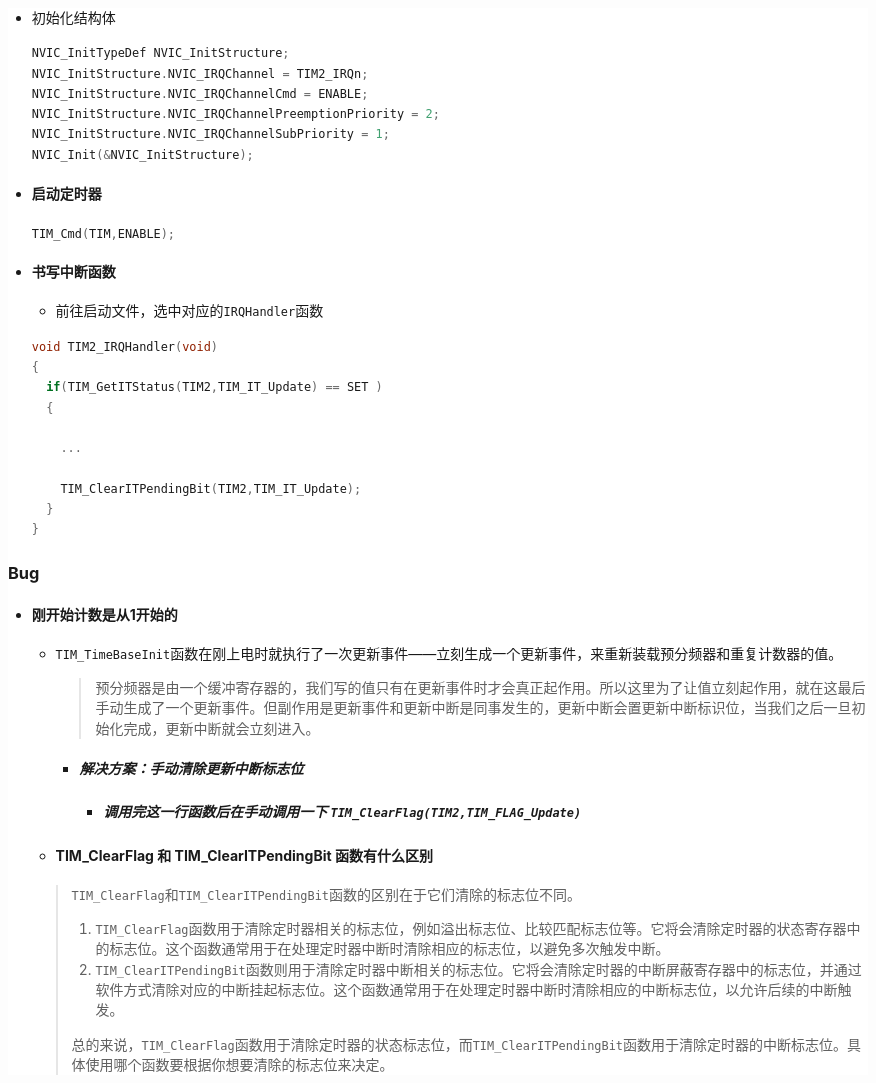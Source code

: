   - 初始化结构体

    ``` c
    NVIC_InitTypeDef NVIC_InitStructure;
    NVIC_InitStructure.NVIC_IRQChannel = TIM2_IRQn;
    NVIC_InitStructure.NVIC_IRQChannelCmd = ENABLE;
    NVIC_InitStructure.NVIC_IRQChannelPreemptionPriority = 2;
    NVIC_InitStructure.NVIC_IRQChannelSubPriority = 1;
    NVIC_Init(&NVIC_InitStructure);
    ```

- #### 启动定时器

  ``` c
  TIM_Cmd(TIM,ENABLE);
  ```

- #### 书写中断函数

  - 前往启动文件，选中对应的`IRQHandler`函数

  ``` c
  void TIM2_IRQHandler(void)
  {
    if(TIM_GetITStatus(TIM2,TIM_IT_Update) == SET )
    {
      
      ...
        
      TIM_ClearITPendingBit(TIM2,TIM_IT_Update);
    }
  }
  ```
  



### Bug

- #### 刚开始计数是从1开始的

  - `TIM_TimeBaseInit`函数在刚上电时就执行了一次更新事件——立刻生成一个更新事件，来重新装载预分频器和重复计数器的值。

    > 预分频器是由一个缓冲寄存器的，我们写的值只有在更新事件时才会真正起作用。所以这里为了让值立刻起作用，就在这最后手动生成了一个更新事件。但副作用是更新事件和更新中断是同事发生的，更新中断会置更新中断标识位，当我们之后一旦初始化完成，更新中断就会立刻进入。

    - ##### 解决方案：手动清除更新中断标志位

      - ##### 调用完这一行函数后在手动调用一下 `TIM_ClearFlag(TIM2,TIM_FLAG_Update)`

  - #### TIM_ClearFlag 和 TIM_ClearITPendingBit 函数有什么区别

  > `TIM_ClearFlag`和`TIM_ClearITPendingBit`函数的区别在于它们清除的标志位不同。
  >
  > 1. `TIM_ClearFlag`函数用于清除定时器相关的标志位，例如溢出标志位、比较匹配标志位等。它将会清除定时器的状态寄存器中的标志位。这个函数通常用于在处理定时器中断时清除相应的标志位，以避免多次触发中断。
  > 2. `TIM_ClearITPendingBit`函数则用于清除定时器中断相关的标志位。它将会清除定时器的中断屏蔽寄存器中的标志位，并通过软件方式清除对应的中断挂起标志位。这个函数通常用于在处理定时器中断时清除相应的中断标志位，以允许后续的中断触发。
  >
  > 总的来说，`TIM_ClearFlag`函数用于清除定时器的状态标志位，而`TIM_ClearITPendingBit`函数用于清除定时器的中断标志位。具体使用哪个函数要根据你想要清除的标志位来决定。
